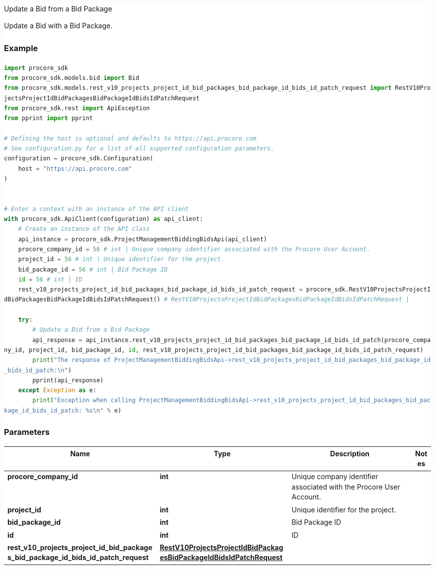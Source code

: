 Update a Bid from a Bid Package

Update a Bid with a Bid Package.

### Example


```python
import procore_sdk
from procore_sdk.models.bid import Bid
from procore_sdk.models.rest_v10_projects_project_id_bid_packages_bid_package_id_bids_id_patch_request import RestV10ProjectsProjectIdBidPackagesBidPackageIdBidsIdPatchRequest
from procore_sdk.rest import ApiException
from pprint import pprint

# Defining the host is optional and defaults to https://api.procore.com
# See configuration.py for a list of all supported configuration parameters.
configuration = procore_sdk.Configuration(
    host = "https://api.procore.com"
)


# Enter a context with an instance of the API client
with procore_sdk.ApiClient(configuration) as api_client:
    # Create an instance of the API class
    api_instance = procore_sdk.ProjectManagementBiddingBidsApi(api_client)
    procore_company_id = 56 # int | Unique company identifier associated with the Procore User Account.
    project_id = 56 # int | Unique identifier for the project.
    bid_package_id = 56 # int | Bid Package ID
    id = 56 # int | ID
    rest_v10_projects_project_id_bid_packages_bid_package_id_bids_id_patch_request = procore_sdk.RestV10ProjectsProjectIdBidPackagesBidPackageIdBidsIdPatchRequest() # RestV10ProjectsProjectIdBidPackagesBidPackageIdBidsIdPatchRequest | 

    try:
        # Update a Bid from a Bid Package
        api_response = api_instance.rest_v10_projects_project_id_bid_packages_bid_package_id_bids_id_patch(procore_company_id, project_id, bid_package_id, id, rest_v10_projects_project_id_bid_packages_bid_package_id_bids_id_patch_request)
        print("The response of ProjectManagementBiddingBidsApi->rest_v10_projects_project_id_bid_packages_bid_package_id_bids_id_patch:\n")
        pprint(api_response)
    except Exception as e:
        print("Exception when calling ProjectManagementBiddingBidsApi->rest_v10_projects_project_id_bid_packages_bid_package_id_bids_id_patch: %s\n" % e)
```



### Parameters


Name | Type | Description  | Notes
------------- | ------------- | ------------- | -------------
 **procore_company_id** | **int**| Unique company identifier associated with the Procore User Account. | 
 **project_id** | **int**| Unique identifier for the project. | 
 **bid_package_id** | **int**| Bid Package ID | 
 **id** | **int**| ID | 
 **rest_v10_projects_project_id_bid_packages_bid_package_id_bids_id_patch_request** | [**RestV10ProjectsProjectIdBidPackagesBidPackageIdBidsIdPatchRequest**](RestV10ProjectsProjectIdBidPackagesBidPackageIdBidsIdPatchRequest.md)|  | 
